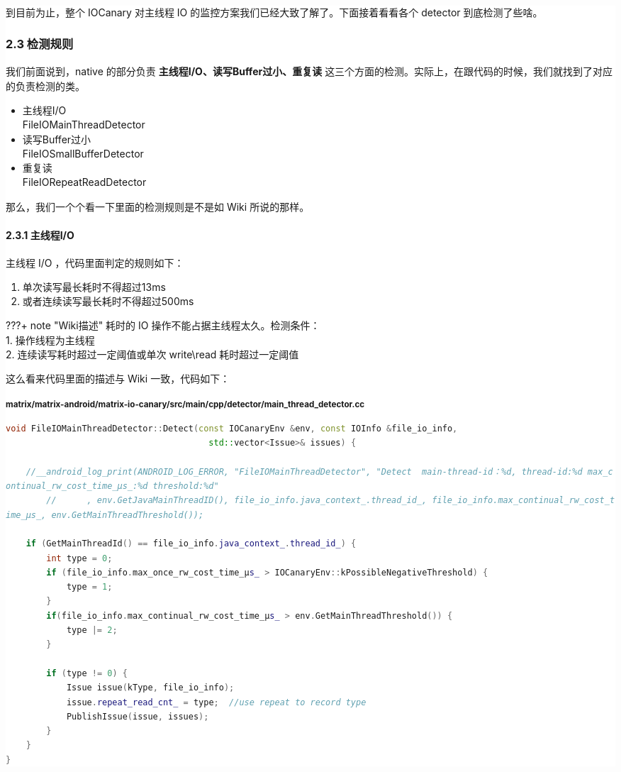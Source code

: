 到目前为止，整个 IOCanary 对主线程 IO 的监控方案我们已经大致了解了。下面接着看看各个 detector 到底检测了些啥。

### 2.3 检测规则

我们前面说到，native 的部分负责  **主线程I/O、读写Buffer过小、重复读** 这三个方面的检测。实际上，在跟代码的时候，我们就找到了对应的负责检测的类。

- 主线程I/O  
    FileIOMainThreadDetector
- 读写Buffer过小  
    FileIOSmallBufferDetector
- 重复读  
    FileIORepeatReadDetector

那么，我们一个个看一下里面的检测规则是不是如 Wiki 所说的那样。

#### 2.3.1 主线程I/O

主线程 I/O ，代码里面判定的规则如下：

1. 单次读写最长耗时不得超过13ms
2. 或者连续读写最长耗时不得超过500ms

???+ note "Wiki描述"
    耗时的 IO 操作不能占据主线程太久。检测条件：  
    1. 操作线程为主线程  
    2. 连续读写耗时超过一定阈值或单次 write\read 耗时超过一定阈值

这么看来代码里面的描述与 Wiki 一致，代码如下：

**<small>matrix/matrix-android/matrix-io-canary/src/main/cpp/detector/main_thread_detector.cc</small>**

```C++
void FileIOMainThreadDetector::Detect(const IOCanaryEnv &env, const IOInfo &file_io_info,
                                        std::vector<Issue>& issues) {

    //__android_log_print(ANDROID_LOG_ERROR, "FileIOMainThreadDetector", "Detect  main-thread-id：%d, thread-id:%d max_continual_rw_cost_time_μs_:%d threshold:%d"
        //      , env.GetJavaMainThreadID(), file_io_info.java_context_.thread_id_, file_io_info.max_continual_rw_cost_time_μs_, env.GetMainThreadThreshold());

    if (GetMainThreadId() == file_io_info.java_context_.thread_id_) {
        int type = 0;
        if (file_io_info.max_once_rw_cost_time_μs_ > IOCanaryEnv::kPossibleNegativeThreshold) {
            type = 1;
        }
        if(file_io_info.max_continual_rw_cost_time_μs_ > env.GetMainThreadThreshold()) {
            type |= 2;
        }

        if (type != 0) {
            Issue issue(kType, file_io_info);
            issue.repeat_read_cnt_ = type;  //use repeat to record type
            PublishIssue(issue, issues);
        }
    }
}
```
